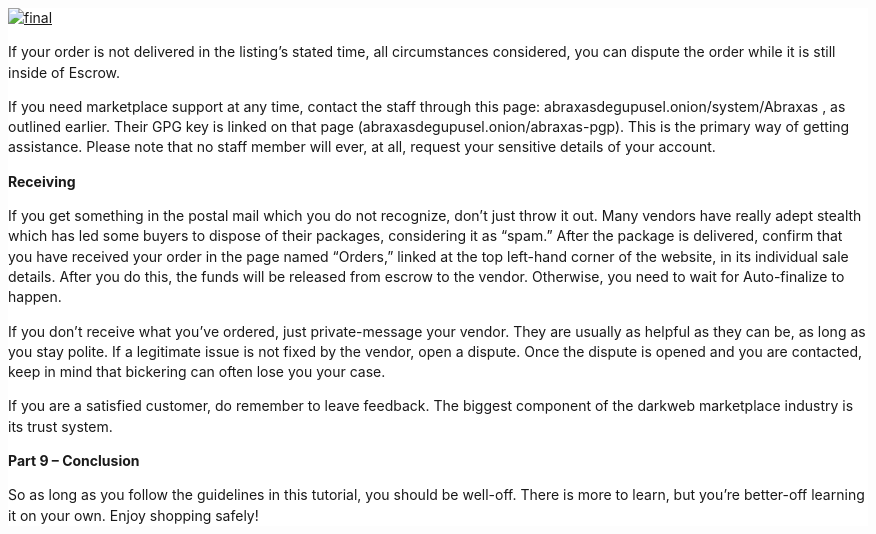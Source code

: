 <p><a href="/imgs/2015/09/final.png"><img class="aligncenter size-full wp-image-11483" src="/imgs/2015/09/final.png" alt="final" width="910" height="652" srcset="/imgs/2015/09/final.png 910w, /imgs/2015/09/final-300x215.png 300w" sizes="(max-width: 910px) 100vw, 910px" /></a></p>
<p>If your order is not delivered in the listing&#8217;s stated time, all circumstances considered, you can dispute the order while it is still inside of Escrow.</p>
<p>If you need marketplace support at any time, contact the staff through this page: abraxasdegupusel.onion/system/Abraxas , as outlined earlier. Their GPG key is linked on that page (abraxasdegupusel.onion/abraxas-pgp). This is the primary way of getting assistance. Please note that no staff member will ever, at all, request your sensitive details of your account.</p>
<p><strong>Receiving</strong></p>
<p>If you get something in the postal mail which you do not recognize, don&#8217;t just throw it out. Many vendors have really adept stealth which has led some buyers to dispose of their packages, considering it as “spam.” After the package is delivered, confirm that you have received your order in the page named “Orders,” linked at the top left-hand corner of the website, in its individual sale details. After you do this, the funds will be released from escrow to the vendor. Otherwise, you need to wait for Auto-finalize to happen.</p>
<p>If you don&#8217;t receive what you&#8217;ve ordered, just private-message your vendor. They are usually as helpful as they can be, as long as you stay polite. If a legitimate issue is not fixed by the vendor, open a dispute. Once the dispute is opened and you are contacted, keep in mind that bickering can often lose you your case.</p>
<p>If you are a satisfied customer, do remember to leave feedback. The biggest component of the darkweb marketplace industry is its trust system.</p>
<p><strong>Part 9 – Conclusion</strong></p>
<p>So as long as you follow the guidelines in this tutorial, you should be well-off. There is more to learn, but you&#8217;re better-off learning it on your own. Enjoy shopping safely!</p>
    